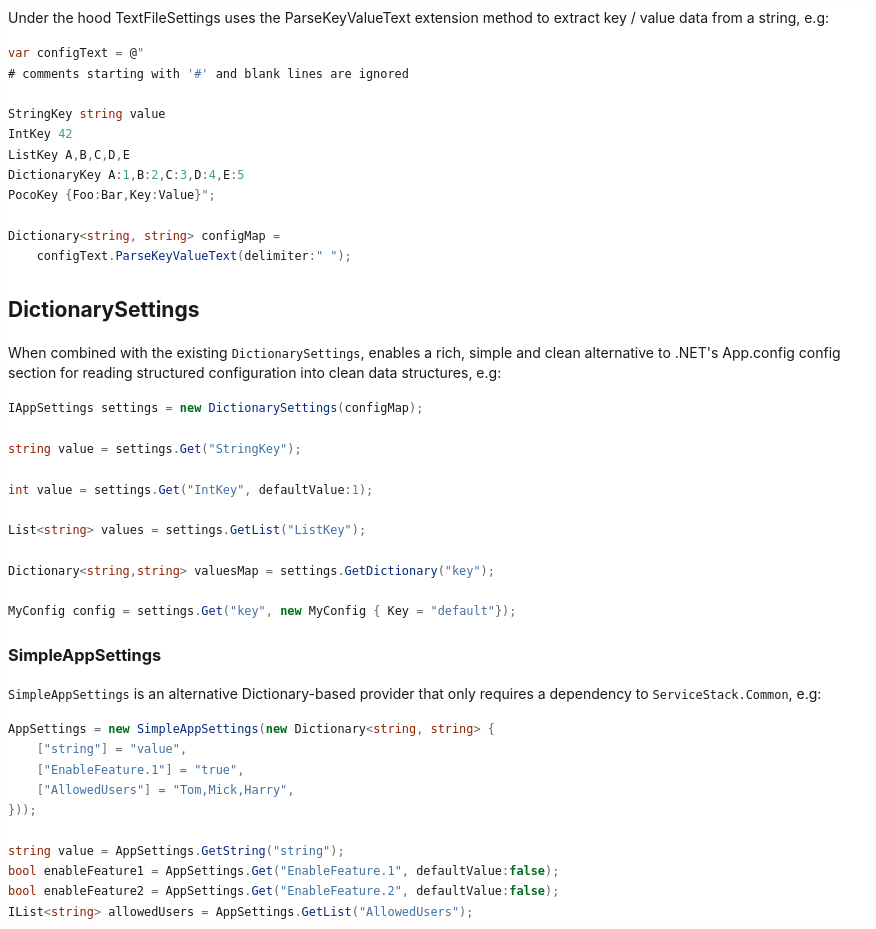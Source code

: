 Under the hood TextFileSettings uses the ParseKeyValueText extension method to extract key / value data from a string, e.g: 

```csharp
var configText = @"
# comments starting with '#' and blank lines are ignored

StringKey string value
IntKey 42
ListKey A,B,C,D,E
DictionaryKey A:1,B:2,C:3,D:4,E:5
PocoKey {Foo:Bar,Key:Value}";

Dictionary<string, string> configMap = 
    configText.ParseKeyValueText(delimiter:" ");
```

## DictionarySettings

When combined with the existing `DictionarySettings`, enables a rich, simple and clean alternative to .NET's App.config config section for reading structured configuration into clean data structures, e.g:

```csharp
IAppSettings settings = new DictionarySettings(configMap);

string value = settings.Get("StringKey");

int value = settings.Get("IntKey", defaultValue:1);

List<string> values = settings.GetList("ListKey");

Dictionary<string,string> valuesMap = settings.GetDictionary("key");

MyConfig config = settings.Get("key", new MyConfig { Key = "default"});
```

### SimpleAppSettings

`SimpleAppSettings` is an alternative Dictionary-based provider that only requires a dependency to `ServiceStack.Common`, e.g:

```csharp
AppSettings = new SimpleAppSettings(new Dictionary<string, string> {
    ["string"] = "value",
    ["EnableFeature.1"] = "true",
    ["AllowedUsers"] = "Tom,Mick,Harry",
}));

string value = AppSettings.GetString("string");
bool enableFeature1 = AppSettings.Get("EnableFeature.1", defaultValue:false);
bool enableFeature2 = AppSettings.Get("EnableFeature.2", defaultValue:false);
IList<string> allowedUsers = AppSettings.GetList("AllowedUsers");
```
